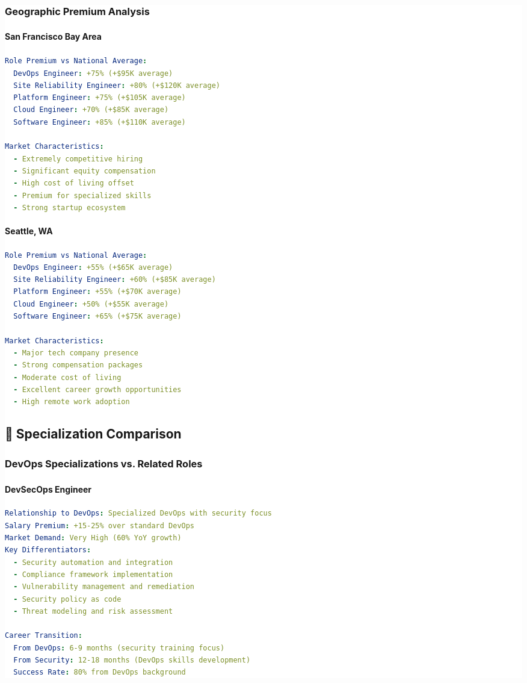### Geographic Premium Analysis

#### San Francisco Bay Area
```yaml
Role Premium vs National Average:
  DevOps Engineer: +75% (+$95K average)
  Site Reliability Engineer: +80% (+$120K average)
  Platform Engineer: +75% (+$105K average)
  Cloud Engineer: +70% (+$85K average)
  Software Engineer: +85% (+$110K average)

Market Characteristics:
  - Extremely competitive hiring
  - Significant equity compensation
  - High cost of living offset
  - Premium for specialized skills
  - Strong startup ecosystem
```

#### Seattle, WA
```yaml
Role Premium vs National Average:
  DevOps Engineer: +55% (+$65K average)
  Site Reliability Engineer: +60% (+$85K average)
  Platform Engineer: +55% (+$70K average)
  Cloud Engineer: +50% (+$55K average)
  Software Engineer: +65% (+$75K average)

Market Characteristics:
  - Major tech company presence
  - Strong compensation packages
  - Moderate cost of living
  - Excellent career growth opportunities
  - High remote work adoption
```

## 🎯 Specialization Comparison

### DevOps Specializations vs. Related Roles

#### DevSecOps Engineer
```yaml
Relationship to DevOps: Specialized DevOps with security focus
Salary Premium: +15-25% over standard DevOps
Market Demand: Very High (60% YoY growth)
Key Differentiators:
  - Security automation and integration
  - Compliance framework implementation
  - Vulnerability management and remediation
  - Security policy as code
  - Threat modeling and risk assessment

Career Transition:
  From DevOps: 6-9 months (security training focus)
  From Security: 12-18 months (DevOps skills development)
  Success Rate: 80% from DevOps background
```
